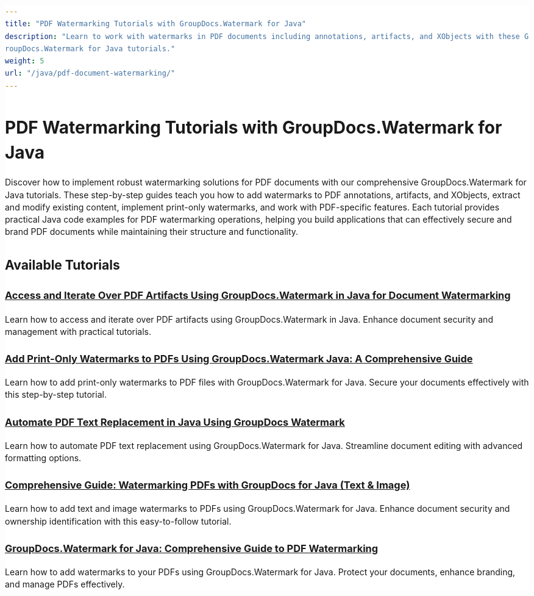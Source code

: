 ```yaml
---
title: "PDF Watermarking Tutorials with GroupDocs.Watermark for Java"
description: "Learn to work with watermarks in PDF documents including annotations, artifacts, and XObjects with these GroupDocs.Watermark for Java tutorials."
weight: 5
url: "/java/pdf-document-watermarking/"
---
```


# PDF Watermarking Tutorials with GroupDocs.Watermark for Java

Discover how to implement robust watermarking solutions for PDF documents with our comprehensive GroupDocs.Watermark for Java tutorials. These step-by-step guides teach you how to add watermarks to PDF annotations, artifacts, and XObjects, extract and modify existing content, implement print-only watermarks, and work with PDF-specific features. Each tutorial provides practical Java code examples for PDF watermarking operations, helping you build applications that can effectively secure and brand PDF documents while maintaining their structure and functionality.

## Available Tutorials

### [Access and Iterate Over PDF Artifacts Using GroupDocs.Watermark in Java for Document Watermarking](./access-iterate-pdf-artifacts-groupdocs-watermark-java/)
Learn how to access and iterate over PDF artifacts using GroupDocs.Watermark in Java. Enhance document security and management with practical tutorials.

### [Add Print-Only Watermarks to PDFs Using GroupDocs.Watermark Java&#58; A Comprehensive Guide](./groupdocs-watermark-java-print-only-pdf-watermark/)
Learn how to add print-only watermarks to PDF files with GroupDocs.Watermark for Java. Secure your documents effectively with this step-by-step tutorial.

### [Automate PDF Text Replacement in Java Using GroupDocs Watermark](./automate-pdf-text-replacement-groupdocs-java/)
Learn how to automate PDF text replacement using GroupDocs.Watermark for Java. Streamline document editing with advanced formatting options.

### [Comprehensive Guide&#58; Watermarking PDFs with GroupDocs for Java (Text & Image)](./add-watermarks-pdfs-groupdocs-java/)
Learn how to add text and image watermarks to PDFs using GroupDocs.Watermark for Java. Enhance document security and ownership identification with this easy-to-follow tutorial.

### [GroupDocs.Watermark for Java&#58; Comprehensive Guide to PDF Watermarking](./groupdocs-watermark-java-pdf-watermark-guide/)
Learn how to add watermarks to your PDFs using GroupDocs.Watermark for Java. Protect your documents, enhance branding, and manage PDFs effectively.
